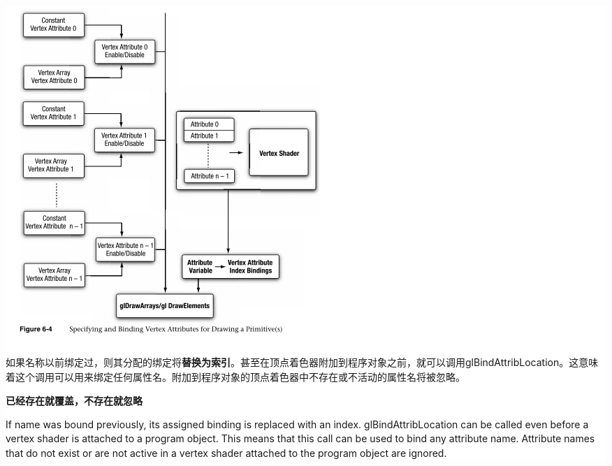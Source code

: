 <img src="images/image-20210321205447865.png" alt="image-20210321205447865" style="zoom:50%;" />

如果名称以前绑定过，则其分配的绑定将**替换为索引**。甚至在顶点着色器附加到程序对象之前，就可以调用glBindAttribLocation。这意味着这个调用可以用来绑定任何属性名。附加到程序对象的顶点着色器中不存在或不活动的属性名将被忽略。

**已经存在就覆盖，不存在就忽略**

If name was bound previously, its assigned binding is replaced with an index.  glBindAttribLocation can be called even before a vertex shader is attached to a  program object. This means that this call can be used to bind any attribute  name. Attribute names that do not exist or are not active in a vertex shader  attached to the program object are ignored.
